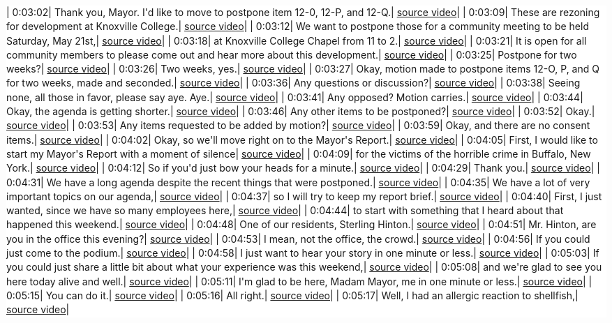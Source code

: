 | 0:03:02| Thank you, Mayor. I'd like to move to postpone item 12-0, 12-P, and 12-Q.| [source video](https://archive.org/details/city-council-r-265-220517?start=182)|
| 0:03:09| These are rezoning for development at Knoxville College.| [source video](https://archive.org/details/city-council-r-265-220517?start=189)|
| 0:03:12| We want to postpone those for a community meeting to be held Saturday, May 21st,| [source video](https://archive.org/details/city-council-r-265-220517?start=192)|
| 0:03:18| at Knoxville College Chapel from 11 to 2.| [source video](https://archive.org/details/city-council-r-265-220517?start=198)|
| 0:03:21| It is open for all community members to please come out and hear more about this development.| [source video](https://archive.org/details/city-council-r-265-220517?start=201)|
| 0:03:25| Postpone for two weeks?| [source video](https://archive.org/details/city-council-r-265-220517?start=205)|
| 0:03:26| Two weeks, yes.| [source video](https://archive.org/details/city-council-r-265-220517?start=206)|
| 0:03:27| Okay, motion made to postpone items 12-O, P, and Q for two weeks, made and seconded.| [source video](https://archive.org/details/city-council-r-265-220517?start=207)|
| 0:03:36| Any questions or discussion?| [source video](https://archive.org/details/city-council-r-265-220517?start=216)|
| 0:03:38| Seeing none, all those in favor, please say aye. Aye.| [source video](https://archive.org/details/city-council-r-265-220517?start=218)|
| 0:03:41| Any opposed? Motion carries.| [source video](https://archive.org/details/city-council-r-265-220517?start=221)|
| 0:03:44| Okay, the agenda is getting shorter.| [source video](https://archive.org/details/city-council-r-265-220517?start=224)|
| 0:03:46| Any other items to be postponed?| [source video](https://archive.org/details/city-council-r-265-220517?start=226)|
| 0:03:52| Okay.| [source video](https://archive.org/details/city-council-r-265-220517?start=232)|
| 0:03:53| Any items requested to be added by motion?| [source video](https://archive.org/details/city-council-r-265-220517?start=233)|
| 0:03:59| Okay, and there are no consent items.| [source video](https://archive.org/details/city-council-r-265-220517?start=239)|
| 0:04:02| Okay, so we'll move right on to the Mayor's Report.| [source video](https://archive.org/details/city-council-r-265-220517?start=242)|
| 0:04:05| First, I would like to start my Mayor's Report with a moment of silence| [source video](https://archive.org/details/city-council-r-265-220517?start=245)|
| 0:04:09| for the victims of the horrible crime in Buffalo, New York.| [source video](https://archive.org/details/city-council-r-265-220517?start=249)|
| 0:04:12| So if you'd just bow your heads for a minute.| [source video](https://archive.org/details/city-council-r-265-220517?start=252)|
| 0:04:29| Thank you.| [source video](https://archive.org/details/city-council-r-265-220517?start=269)|
| 0:04:31| We have a long agenda despite the recent things that were postponed.| [source video](https://archive.org/details/city-council-r-265-220517?start=271)|
| 0:04:35| We have a lot of very important topics on our agenda,| [source video](https://archive.org/details/city-council-r-265-220517?start=275)|
| 0:04:37| so I will try to keep my report brief.| [source video](https://archive.org/details/city-council-r-265-220517?start=277)|
| 0:04:40| First, I just wanted, since we have so many employees here,| [source video](https://archive.org/details/city-council-r-265-220517?start=280)|
| 0:04:44| to start with something that I heard about that happened this weekend.| [source video](https://archive.org/details/city-council-r-265-220517?start=284)|
| 0:04:48| One of our residents, Sterling Hinton.| [source video](https://archive.org/details/city-council-r-265-220517?start=288)|
| 0:04:51| Mr. Hinton, are you in the office this evening?| [source video](https://archive.org/details/city-council-r-265-220517?start=291)|
| 0:04:53| I mean, not the office, the crowd.| [source video](https://archive.org/details/city-council-r-265-220517?start=293)|
| 0:04:56| If you could just come to the podium.| [source video](https://archive.org/details/city-council-r-265-220517?start=296)|
| 0:04:58| I just want to hear your story in one minute or less.| [source video](https://archive.org/details/city-council-r-265-220517?start=298)|
| 0:05:03| If you could just share a little bit about what your experience was this weekend,| [source video](https://archive.org/details/city-council-r-265-220517?start=303)|
| 0:05:08| and we're glad to see you here today alive and well.| [source video](https://archive.org/details/city-council-r-265-220517?start=308)|
| 0:05:11| I'm glad to be here, Madam Mayor, me in one minute or less.| [source video](https://archive.org/details/city-council-r-265-220517?start=311)|
| 0:05:15| You can do it.| [source video](https://archive.org/details/city-council-r-265-220517?start=315)|
| 0:05:16| All right.| [source video](https://archive.org/details/city-council-r-265-220517?start=316)|
| 0:05:17| Well, I had an allergic reaction to shellfish,| [source video](https://archive.org/details/city-council-r-265-220517?start=317)|